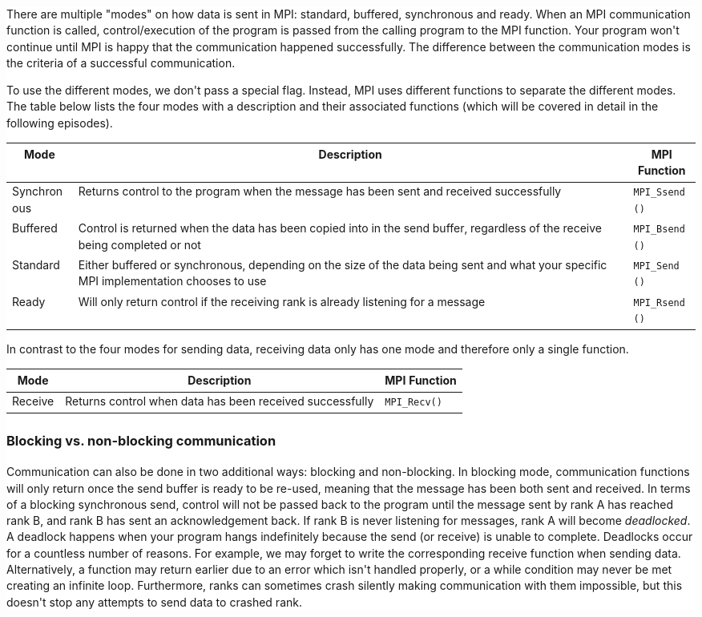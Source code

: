 There are multiple "modes" on how data is sent in MPI: standard, buffered, synchronous and ready. When an MPI
communication function is called, control/execution of the program is passed from the calling program to the MPI
function. Your program won't continue until MPI is happy that the communication happened successfully. The difference
between the communication modes is the criteria of a successful communication.

To use the different modes, we don't pass a special flag. Instead, MPI uses different functions to separate the
different modes. The table below lists the four modes with a description and their associated functions (which will be
covered in detail in the following episodes).

| Mode | Description | MPI Function |
| - | - | - |
| Synchronous | Returns control to the program when the message has been sent and received successfully | `MPI_Ssend()` |
| Buffered | Control is returned when the data has been copied into in the send buffer, regardless of the receive being completed or not | `MPI_Bsend()` |
| Standard  | Either buffered or synchronous, depending on the size of the data being sent and what your specific MPI implementation chooses to use | `MPI_Send()` |
| Ready | Will only return control if the receiving rank is already listening for a message | `MPI_Rsend()` |

In contrast to the four modes for sending data, receiving data only has one mode and therefore only a single function.

| Mode |  Description | MPI Function |
| - | - | - |
| Receive | Returns control when data has been received successfully | `MPI_Recv()` |

### Blocking vs. non-blocking communication

Communication can also be done in two additional ways: blocking and non-blocking. In blocking mode, communication
functions will only return once the send buffer is ready to be re-used, meaning that the message has been both sent and
received. In terms of a blocking synchronous send, control will not be passed back to the program until the message sent
by rank A has reached rank B, and rank B has sent an acknowledgement back. If rank B is never listening for messages,
rank A will become *deadlocked*. A deadlock happens when your program hangs indefinitely because the send (or receive)
is unable to complete. Deadlocks occur for a countless number of reasons. For example, we may forget to write the
corresponding receive function when sending data. Alternatively, a function may return earlier due to an error which
isn't handled properly, or a while condition may never be met creating an infinite loop. Furthermore, ranks can
sometimes crash silently making communication with them impossible, but this doesn't stop any attempts to send data to
crashed rank.
